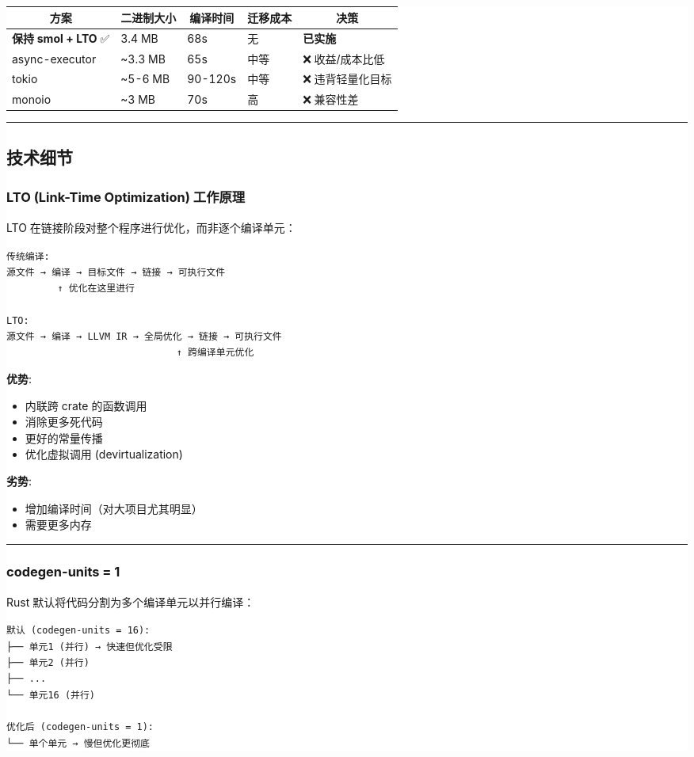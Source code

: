 | 方案 | 二进制大小 | 编译时间 | 迁移成本 | 决策 |
|------|-----------|----------|----------|------|
| **保持 smol + LTO** ✅ | 3.4 MB | 68s | 无 | **已实施** |
| async-executor | ~3.3 MB | 65s | 中等 | ❌ 收益/成本比低 |
| tokio | ~5-6 MB | 90-120s | 中等 | ❌ 违背轻量化目标 |
| monoio | ~3 MB | 70s | 高 | ❌ 兼容性差 |

---

## 技术细节

### LTO (Link-Time Optimization) 工作原理

LTO 在链接阶段对整个程序进行优化，而非逐个编译单元：

```
传统编译:
源文件 → 编译 → 目标文件 → 链接 → 可执行文件
         ↑ 优化在这里进行

LTO:
源文件 → 编译 → LLVM IR → 全局优化 → 链接 → 可执行文件
                              ↑ 跨编译单元优化
```

**优势**:
- 内联跨 crate 的函数调用
- 消除更多死代码
- 更好的常量传播
- 优化虚拟调用 (devirtualization)

**劣势**:
- 增加编译时间（对大项目尤其明显）
- 需要更多内存

---

### codegen-units = 1

Rust 默认将代码分割为多个编译单元以并行编译：

```
默认 (codegen-units = 16):
├── 单元1 (并行) → 快速但优化受限
├── 单元2 (并行)
├── ...
└── 单元16 (并行)

优化后 (codegen-units = 1):
└── 单个单元 → 慢但优化更彻底
```
